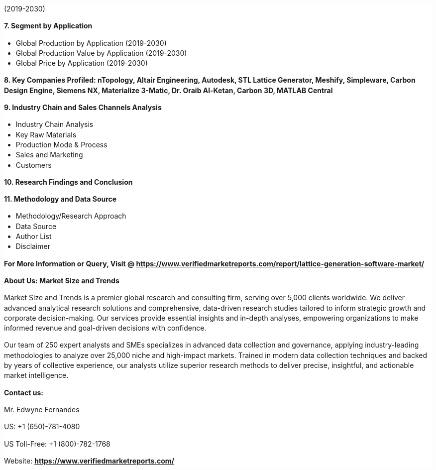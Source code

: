 (2019-2030)</li></ul><p><strong>7. Segment by Application</strong></p><ul><li>Global Production by Application (2019-2030)</li><li>Global Production Value by Application (2019-2030)</li><li>Global Price by Application (2019-2030)</li></ul><p><strong>8. Key Companies Profiled: nTopology, Altair Engineering, Autodesk, STL Lattice Generator, Meshify, Simpleware, Carbon Design Engine, Siemens NX, Materialize 3-Matic, Dr. Oraib Al-Ketan, Carbon 3D, MATLAB Central</strong></p><p><strong>9. Industry Chain and Sales Channels Analysis</strong></p><ul><li>Industry Chain Analysis</li><li>Key Raw Materials</li><li>Production Mode &amp; Process</li><li>Sales and Marketing</li><li>Customers</li></ul><p><strong>10. Research Findings and Conclusion</strong></p><p><strong>11. Methodology and Data Source</strong></p><ul><li>Methodology/Research Approach</li><li>Data Source</li><li>Author List</li><li>Disclaimer</li></ul></p><p><strong>For More Information or Query, Visit @ <a href="https://www.verifiedmarketreports.com/report/lattice-generation-software-market/">https://www.verifiedmarketreports.com/report/lattice-generation-software-market/</a></strong></p><p><strong>About Us: Market Size and Trends</strong></p><p>Market Size and Trends is a premier global research and consulting firm, serving over 5,000 clients worldwide. We deliver advanced analytical research solutions and comprehensive, data-driven research studies tailored to inform strategic growth and corporate decision-making. Our services provide essential insights and in-depth analyses, empowering organizations to make informed revenue and goal-driven decisions with confidence.</p><p>Our team of 250 expert analysts and SMEs specializes in advanced data collection and governance, applying industry-leading methodologies to analyze over 25,000 niche and high-impact markets. Trained in modern data collection techniques and backed by years of collective experience, our analysts utilize superior research methods to deliver precise, insightful, and actionable market intelligence.</p><p><strong>Contact us:</strong></p><p>Mr. Edwyne Fernandes</p><p>US: +1 (650)-781-4080</p><p>US Toll-Free: +1 (800)-782-1768</p><p>Website: <strong><a href="https://www.verifiedmarketreports.com/">https://www.verifiedmarketreports.com/</a></strong></p>
